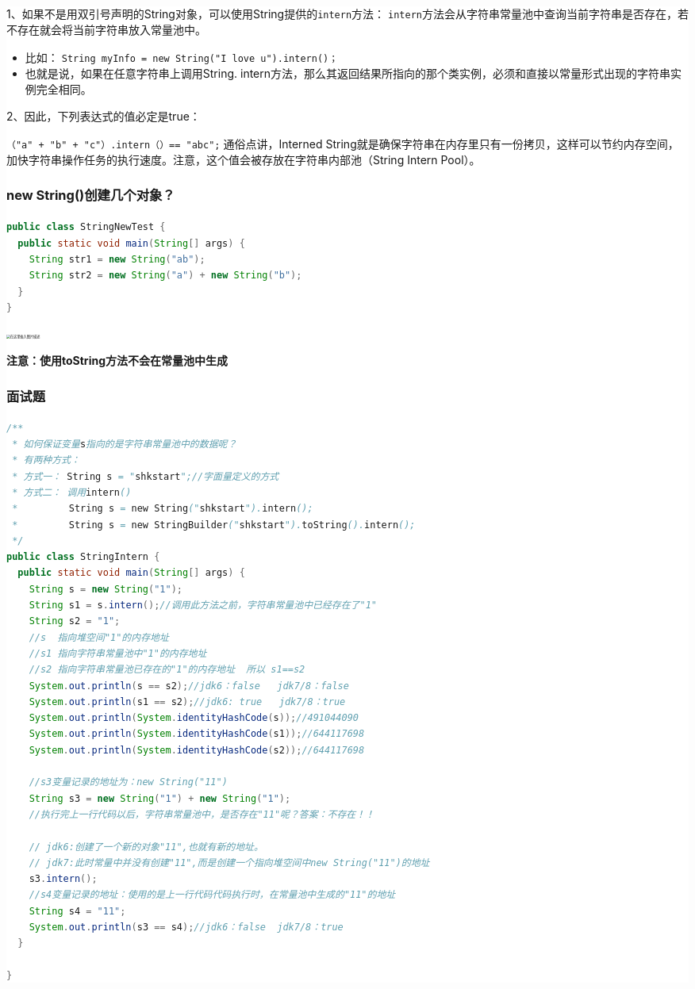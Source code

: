 1、如果不是用双引号声明的String对象，可以使用String提供的`intern`方法： `intern`方法会从字符串常量池中查询当前字符串是否存在，若不存在就会将当前字符串放入常量池中。

- 比如： `String myInfo = new String("I love u").intern()；`
- 也就是说，如果在任意字符串上调用String. intern方法，那么其返回结果所指向的那个类实例，必须和直接以常量形式出现的字符串实例完全相同。

2、因此，下列表达式的值必定是true： 

`（"a" + "b" + "c"）.intern（）== "abc";`
通俗点讲，Interned String就是确保字符串在内存里只有一份拷贝，这样可以节约内存空间，加快字符串操作任务的执行速度。注意，这个值会被存放在字符串内部池（String Intern Pool）。

### new String()创建几个对象？

```java
public class StringNewTest {
  public static void main(String[] args) {
    String str1 = new String("ab");
    String str2 = new String("a") + new String("b");
  }
}
```



<img src="https://img-blog.csdnimg.cn/20210401145814662.png?x-oss-process=image/watermark,type_ZmFuZ3poZW5naGVpdGk,shadow_10,text_aHR0cHM6Ly9ibG9nLmNzZG4ubmV0L3FxXzQ1NjUwODk5,size_16,color_FFFFFF,t_70" alt="在这里插入图片描述" style="zoom: 30%;" />

**注意：使用toString方法不会在常量池中生成**



### 面试题

```java
/**
 * 如何保证变量s指向的是字符串常量池中的数据呢？
 * 有两种方式：
 * 方式一： String s = "shkstart";//字面量定义的方式
 * 方式二： 调用intern()
 *         String s = new String("shkstart").intern();
 *         String s = new StringBuilder("shkstart").toString().intern();
 */
public class StringIntern {
  public static void main(String[] args) {
    String s = new String("1");
    String s1 = s.intern();//调用此方法之前，字符串常量池中已经存在了"1"
    String s2 = "1";
    //s  指向堆空间"1"的内存地址
    //s1 指向字符串常量池中"1"的内存地址
    //s2 指向字符串常量池已存在的"1"的内存地址  所以 s1==s2
    System.out.println(s == s2);//jdk6：false   jdk7/8：false
    System.out.println(s1 == s2);//jdk6: true   jdk7/8：true
    System.out.println(System.identityHashCode(s));//491044090
    System.out.println(System.identityHashCode(s1));//644117698
    System.out.println(System.identityHashCode(s2));//644117698

    //s3变量记录的地址为：new String("11")
    String s3 = new String("1") + new String("1");
    //执行完上一行代码以后，字符串常量池中，是否存在"11"呢？答案：不存在！！

    // jdk6:创建了一个新的对象"11",也就有新的地址。
    // jdk7:此时常量中并没有创建"11",而是创建一个指向堆空间中new String("11")的地址
    s3.intern();
    //s4变量记录的地址：使用的是上一行代码代码执行时，在常量池中生成的"11"的地址
    String s4 = "11";
    System.out.println(s3 == s4);//jdk6：false  jdk7/8：true
  }

}
```
